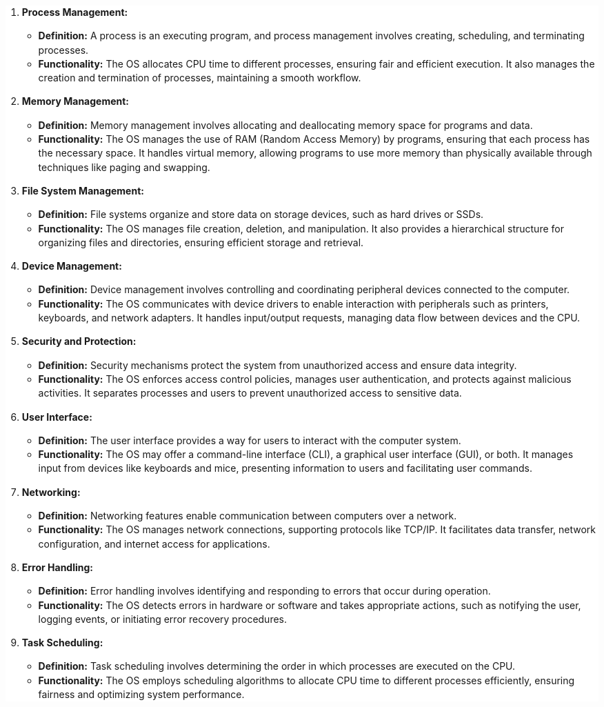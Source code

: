 1. **Process Management:**
   - **Definition:** A process is an executing program, and process management involves creating, scheduling, and terminating processes.
   - **Functionality:** The OS allocates CPU time to different processes, ensuring fair and efficient execution. It also manages the creation and termination of processes, maintaining a smooth workflow.

2. **Memory Management:**
   - **Definition:** Memory management involves allocating and deallocating memory space for programs and data.
   - **Functionality:** The OS manages the use of RAM (Random Access Memory) by programs, ensuring that each process has the necessary space. It handles virtual memory, allowing programs to use more memory than physically available through techniques like paging and swapping.

3. **File System Management:**
   - **Definition:** File systems organize and store data on storage devices, such as hard drives or SSDs.
   - **Functionality:** The OS manages file creation, deletion, and manipulation. It also provides a hierarchical structure for organizing files and directories, ensuring efficient storage and retrieval.

4. **Device Management:**
   - **Definition:** Device management involves controlling and coordinating peripheral devices connected to the computer.
   - **Functionality:** The OS communicates with device drivers to enable interaction with peripherals such as printers, keyboards, and network adapters. It handles input/output requests, managing data flow between devices and the CPU.

5. **Security and Protection:**
   - **Definition:** Security mechanisms protect the system from unauthorized access and ensure data integrity.
   - **Functionality:** The OS enforces access control policies, manages user authentication, and protects against malicious activities. It separates processes and users to prevent unauthorized access to sensitive data.

6. **User Interface:**
   - **Definition:** The user interface provides a way for users to interact with the computer system.
   - **Functionality:** The OS may offer a command-line interface (CLI), a graphical user interface (GUI), or both. It manages input from devices like keyboards and mice, presenting information to users and facilitating user commands.

7. **Networking:**
   - **Definition:** Networking features enable communication between computers over a network.
   - **Functionality:** The OS manages network connections, supporting protocols like TCP/IP. It facilitates data transfer, network configuration, and internet access for applications.

8. **Error Handling:**
   - **Definition:** Error handling involves identifying and responding to errors that occur during operation.
   - **Functionality:** The OS detects errors in hardware or software and takes appropriate actions, such as notifying the user, logging events, or initiating error recovery procedures.

9. **Task Scheduling:**
   - **Definition:** Task scheduling involves determining the order in which processes are executed on the CPU.
   - **Functionality:** The OS employs scheduling algorithms to allocate CPU time to different processes efficiently, ensuring fairness and optimizing system performance.
